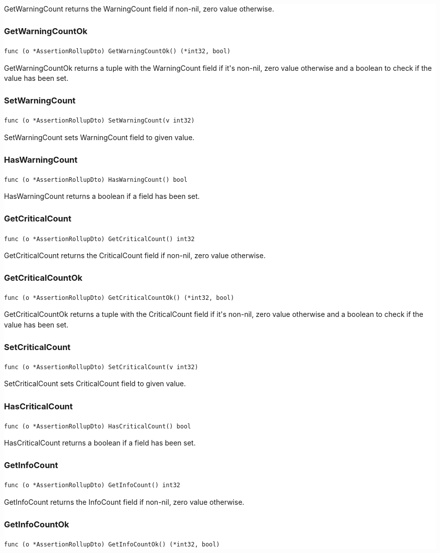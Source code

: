 GetWarningCount returns the WarningCount field if non-nil, zero value otherwise.

### GetWarningCountOk

`func (o *AssertionRollupDto) GetWarningCountOk() (*int32, bool)`

GetWarningCountOk returns a tuple with the WarningCount field if it's non-nil, zero value otherwise
and a boolean to check if the value has been set.

### SetWarningCount

`func (o *AssertionRollupDto) SetWarningCount(v int32)`

SetWarningCount sets WarningCount field to given value.

### HasWarningCount

`func (o *AssertionRollupDto) HasWarningCount() bool`

HasWarningCount returns a boolean if a field has been set.

### GetCriticalCount

`func (o *AssertionRollupDto) GetCriticalCount() int32`

GetCriticalCount returns the CriticalCount field if non-nil, zero value otherwise.

### GetCriticalCountOk

`func (o *AssertionRollupDto) GetCriticalCountOk() (*int32, bool)`

GetCriticalCountOk returns a tuple with the CriticalCount field if it's non-nil, zero value otherwise
and a boolean to check if the value has been set.

### SetCriticalCount

`func (o *AssertionRollupDto) SetCriticalCount(v int32)`

SetCriticalCount sets CriticalCount field to given value.

### HasCriticalCount

`func (o *AssertionRollupDto) HasCriticalCount() bool`

HasCriticalCount returns a boolean if a field has been set.

### GetInfoCount

`func (o *AssertionRollupDto) GetInfoCount() int32`

GetInfoCount returns the InfoCount field if non-nil, zero value otherwise.

### GetInfoCountOk

`func (o *AssertionRollupDto) GetInfoCountOk() (*int32, bool)`
